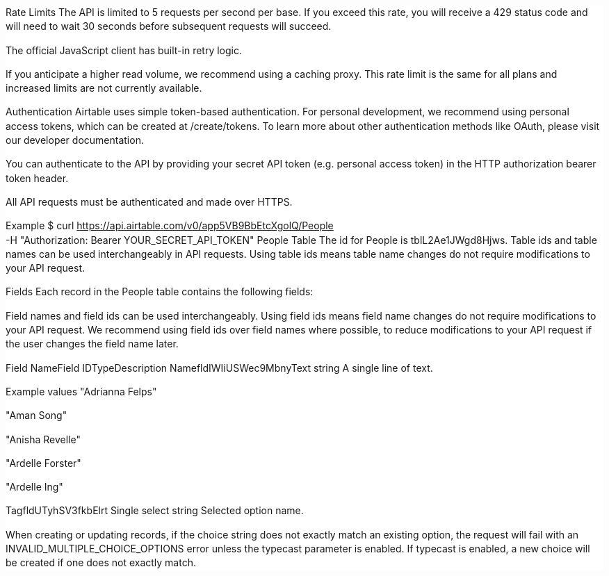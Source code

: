 Rate Limits
The API is limited to 5 requests per second per base. If you exceed this rate, you will receive a 429 status code and will need to wait 30 seconds before subsequent requests will succeed.

The official JavaScript client has built-in retry logic.

If you anticipate a higher read volume, we recommend using a caching proxy. This rate limit is the same for all plans and increased limits are not currently available.

Authentication
Airtable uses simple token-based authentication. For personal development, we recommend using personal access tokens, which can be created at /create/tokens. To learn more about other authentication methods like OAuth, please visit our developer documentation.

You can authenticate to the API by providing your secret API token (e.g. personal access token) in the HTTP authorization bearer token header.

All API requests must be authenticated and made over HTTPS.

Example
$ curl https://api.airtable.com/v0/app5VB9BbEtcXgolQ/People \
-H "Authorization: Bearer YOUR_SECRET_API_TOKEN"
People Table
The id for People is tblL2Ae1JWgd8Hjws. Table ids and table names can be used interchangeably in API requests. Using table ids means table name changes do not require modifications to your API request.

Fields
Each record in the People table contains the following fields:

Field names and field ids can be used interchangeably. Using field ids means field name changes do not require modifications to your API request. We recommend using field ids over field names where possible, to reduce modifications to your API request if the user changes the field name later.

Field NameField IDTypeDescription
NamefldIWIiUSWec9MbnyText
string
A single line of text.

Example values
"Adrianna Felps"

"Aman Song"

"Anisha Revelle"

"Ardelle Forster"

"Ardelle Ing"

TagfldUTyhSV3fkbElrt
Single select
string
Selected option name.

When creating or updating records, if the choice string does not exactly match an existing option, the request will fail with an INVALID_MULTIPLE_CHOICE_OPTIONS error unless the typecast parameter is enabled. If typecast is enabled, a new choice will be created if one does not exactly match.
